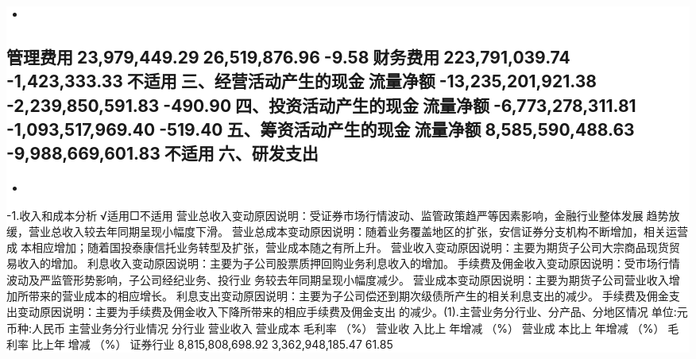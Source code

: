 -
管理费用
23,979,449.29
26,519,876.96
-9.58
财务费用
223,791,039.74
-1,423,333.33
不适用
三、经营活动产生的现金
流量净额
-13,235,201,921.38
-2,239,850,591.83
-490.90
四、投资活动产生的现金
流量净额
-6,773,278,311.81
-1,093,517,969.40
-519.40
五、筹资活动产生的现金
流量净额
8,585,590,488.63
-9,988,669,601.83
不适用
六、研发支出
-
-
-1.收入和成本分析
√适用□不适用
营业总收入变动原因说明：受证券市场行情波动、监管政策趋严等因素影响，金融行业整体发展
趋势放缓，营业总收入较去年同期呈现小幅度下滑。
营业总成本变动原因说明：随着业务覆盖地区的扩张，安信证券分支机构不断增加，相关运营成
本相应增加；随着国投泰康信托业务转型及扩张，营业成本随之有所上升。
营业收入变动原因说明：主要为期货子公司大宗商品现货贸易收入的增加。
利息收入变动原因说明：主要为子公司股票质押回购业务利息收入的增加。
手续费及佣金收入变动原因说明：受市场行情波动及严监管形势影响，子公司经纪业务、投行业
务较去年同期呈现小幅度减少。
营业成本变动原因说明：主要为期货子公司营业收入增加所带来的营业成本的相应增长。
利息支出变动原因说明：主要为子公司偿还到期次级债所产生的相关利息支出的减少。
手续费及佣金支出变动原因说明：主要为手续费及佣金收入下降所带来的相应手续费及佣金支出
的减少。(1).主营业务分行业、分产品、分地区情况
单位:元币种:人民币
主营业务分行业情况
分行业
营业收入
营业成本
毛利率
（%）
营业收
入比上
年增减
（%）
营业成
本比上
年增减
（%）
毛利率
比上年
增减
（%）
证券行业
8,815,808,698.92
3,362,948,185.47
61.85